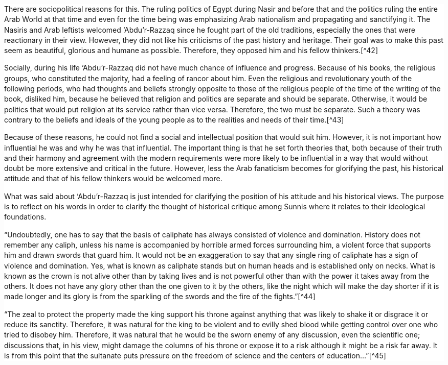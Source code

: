 There are sociopolitical reasons for this. The ruling politics of Egypt
during Nasir and before that and the politics ruling the entire Arab
World at that time and even for the time being was emphasizing Arab
nationalism and propagating and sanctifying it. The Nasiris and Arab
leftists welcomed ‘Abdu’r-Razzaq since he fought part of the old
traditions, especially the ones that were reactionary in their view.
However, they did not like his criticisms of the past history and
heritage. Their goal was to make this past seem as beautiful, glorious
and humane as possible. Therefore, they opposed him and his fellow
thinkers.[^42]

Socially, during his life ‘Abdu’r-Razzaq did not have much chance of
influence and progress. Because of his books, the religious groups, who
constituted the majority, had a feeling of rancor about him. Even the
religious and revolutionary youth of the following periods, who had
thoughts and beliefs strongly opposite to those of the religious people
of the time of the writing of the book, disliked him, because he
believed that religion and politics are separate and should be separate.
Otherwise, it would be politics that would put religion at its service
rather than vice versa. Therefore, the two must be separate. Such a
theory was contrary to the beliefs and ideals of the young people as to
the realities and needs of their time.[^43]

Because of these reasons, he could not find a social and intellectual
position that would suit him. However, it is not important how
influential he was and why he was that influential. The important thing
is that he set forth theories that, both because of their truth and
their harmony and agreement with the modern requirements were more
likely to be influential in a way that would without doubt be more
extensive and critical in the future. However, less the Arab fanaticism
becomes for glorifying the past, his historical attitude and that of his
fellow thinkers would be welcomed more.

What was said about ‘Abdu’r-Razzaq is just intended for clarifying the
position of his attitude and his historical views. The purpose is to
reflect on his words in order to clarify the thought of historical
critique among Sunnis where it relates to their ideological foundations.

“Undoubtedly, one has to say that the basis of caliphate has always
consisted of violence and domination. History does not remember any
caliph, unless his name is accompanied by horrible armed forces
surrounding him, a violent force that supports him and drawn swords that
guard him. It would not be an exaggeration to say that any single ring
of caliphate has a sign of violence and domination. Yes, what is known
as caliphate stands but on human heads and is established only on necks.
What is known as the crown is not alive other than by taking lives and
is not powerful other than with the power it takes away from the others.
It does not have any glory other than the one given to it by the others,
like the night which will make the day shorter if it is made longer and
its glory is from the sparkling of the swords and the fire of the
fights.”[^44]

“The zeal to protect the property made the king support his throne
against anything that was likely to shake it or disgrace it or reduce
its sanctity. Therefore, it was natural for the king to be violent and
to evilly shed blood while getting control over one who tried to disobey
him. Therefore, it was natural that he would be the sworn enemy of any
discussion, even the scientific one; discussions that, in his view,
might damage the columns of his throne or expose it to a risk although
it might be a risk far away. It is from this point that the sultanate
puts pressure on the freedom of science and the centers of
education…”[^45]
